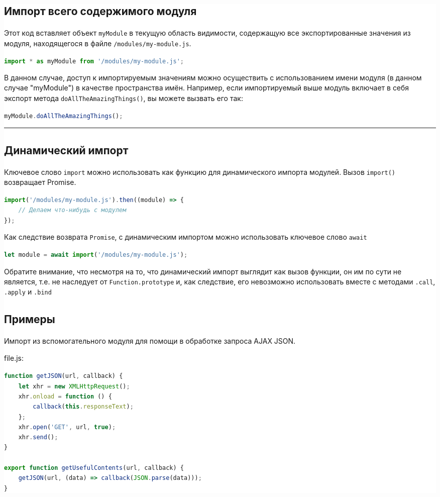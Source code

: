 ## Импорт всего содержимого модуля

Этот код вставляет объект `myModule` в текущую область видимости, содержащую все экспортированные значения из модуля, находящегося в файле `/modules/my-module.js`.

```javascript
import * as myModule from '/modules/my-module.js';
```

В данном случае, доступ к импортируемым значениям можно осуществить с использованием имени модуля (в данном случае "myModule") в качестве пространства имён. Например, если импортируемый выше модуль включает в себя экспорт метода `doAllTheAmazingThings()`, вы можете вызвать его так:

```javascript
myModule.doAllTheAmazingThings();
```

---

## Динамический импорт

Ключевое слово `import` можно использовать как функцию для динамического импорта модулей. Вызов `import()` возвращает Promise.

```javascript
import('/modules/my-module.js').then((module) => {
	// Делаем что-нибудь с модулем
});
```

Как следствие возврата `Promise`, с динамическим импортом можно использовать ключевое слово `await`

```javascript
let module = await import('/modules/my-module.js');
```

Обратите внимание, что несмотря на то, что динамический импорт выглядит как вызов функции, он им по сути не является, т.е. не наследует от `Function.prototype` и, как следствие, его невозможно использовать вместе с методами `.call`, `.apply` и `.bind`

## Примеры

Импорт из вспомогательного модуля для помощи в обработке запроса AJAX JSON.

file.js:

```javascript
function getJSON(url, callback) {
	let xhr = new XMLHttpRequest();
	xhr.onload = function () {
		callback(this.responseText);
	};
	xhr.open('GET', url, true);
	xhr.send();
}

export function getUsefulContents(url, callback) {
	getJSON(url, (data) => callback(JSON.parse(data)));
}
```
